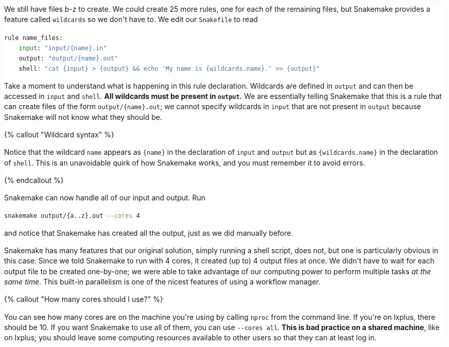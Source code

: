 We still have files b-z to create.
We could create 25 more rules, one for each of the remaining files,
but Snakemake provides a feature called `wildcards` so we don't have to.
We edit our `Snakefile` to read
```python
rule name_files:
    input: "input/{name}.in"
    output: "output/{name}.out"
    shell: "cat {input} > {output} && echo 'My name is {wildcards.name}.' >> {output}"
```

Take a moment to understand what is happening in this rule declaration.
Wildcards are defined in `output`
and can then be accessed in `input` and `shell`.
**All wildcards must be present in `output`.**
We are essentially telling Snakemake that this is a rule that can create
files of the form `output/{name}.out`;
we cannot specify wildcards in `input` that are not present in `output`
because Snakemake will not know what they should be.

{% callout "Wildcard syntax" %}

Notice that the wildcard `name` appears as `{name}`
in the declaration of `input` and `output`
but as `{wildcards.name}` in the declaration of `shell`.
This is an unavoidable quirk of how Snakemake works,
and you must remember it to avoid errors.

{% endcallout %}

Snakemake can now handle all of our input and output.
Run
```bash
snakemake output/{a..z}.out --cores 4
```
and notice that Snakemake has created all the output,
just as we did manually before.

Snakemake has many features that our original solution,
simply running a shell script, does not,
but one is particularly obvious in this case:
Since we told Snakemake to run with 4 cores,
it created (up to) 4 output files at once.
We didn't have to wait for each output file to be created one-by-one;
we were able to take advantage of our computing power
to perform multiple tasks *at the same time*.
This built-in parallelism is one of the nicest features
of using a workflow manager.

{% callout "How many cores should I use?" %}

You can see how many cores are on the machine you're using by calling
`nproc` from the command line.
If you're on lxplus, there should be 10.
If you want Snakemake to use all of them,
you can use `--cores all`.
**This is bad practice on a shared machine**, like on lxplus;
you should leave some computing resources available to other users
so that they can at least log in.
